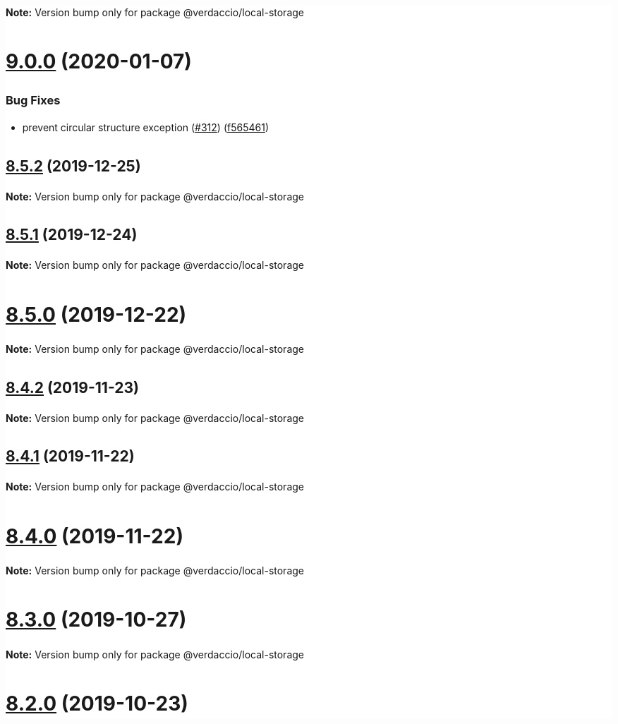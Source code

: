 **Note:** Version bump only for package @verdaccio/local-storage

# [9.0.0](https://github.com/verdaccio/monorepo/compare/v8.5.3...v9.0.0) (2020-01-07)

### Bug Fixes

- prevent circular structure exception ([#312](https://github.com/verdaccio/monorepo/issues/312)) ([f565461](https://github.com/verdaccio/monorepo/commit/f565461f5bb2873467eeb4372a12fbf4a4974d17))

## [8.5.2](https://github.com/verdaccio/monorepo/compare/v8.5.1...v8.5.2) (2019-12-25)

**Note:** Version bump only for package @verdaccio/local-storage

## [8.5.1](https://github.com/verdaccio/monorepo/compare/v8.5.0...v8.5.1) (2019-12-24)

**Note:** Version bump only for package @verdaccio/local-storage

# [8.5.0](https://github.com/verdaccio/monorepo/compare/v8.4.2...v8.5.0) (2019-12-22)

**Note:** Version bump only for package @verdaccio/local-storage

## [8.4.2](https://github.com/verdaccio/monorepo/compare/v8.4.1...v8.4.2) (2019-11-23)

**Note:** Version bump only for package @verdaccio/local-storage

## [8.4.1](https://github.com/verdaccio/monorepo/compare/v8.4.0...v8.4.1) (2019-11-22)

**Note:** Version bump only for package @verdaccio/local-storage

# [8.4.0](https://github.com/verdaccio/monorepo/compare/v8.3.0...v8.4.0) (2019-11-22)

**Note:** Version bump only for package @verdaccio/local-storage

# [8.3.0](https://github.com/verdaccio/monorepo/compare/v8.2.0...v8.3.0) (2019-10-27)

**Note:** Version bump only for package @verdaccio/local-storage

# [8.2.0](https://github.com/verdaccio/monorepo/compare/v8.2.0-next.0...v8.2.0) (2019-10-23)
